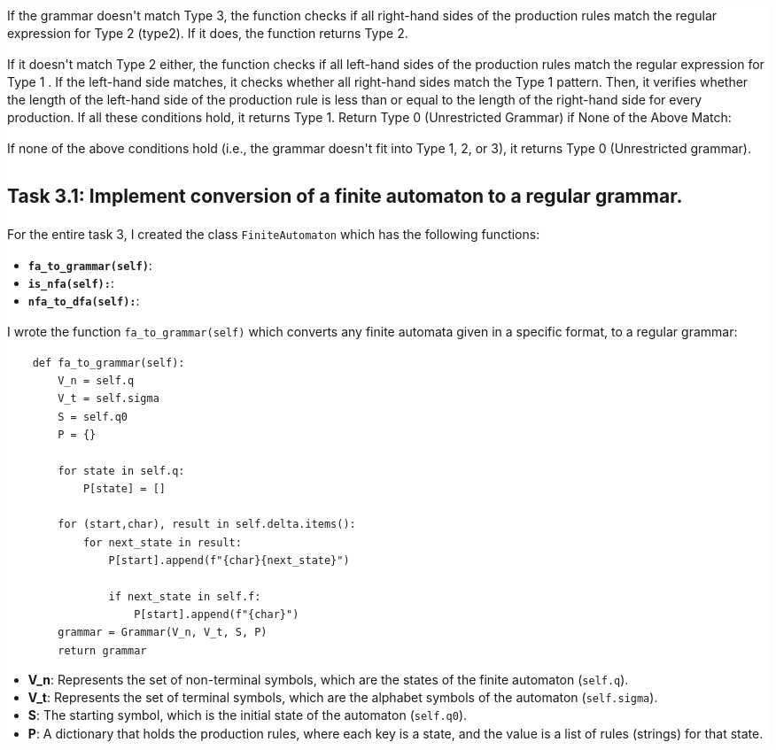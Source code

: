 If the grammar doesn't match Type 3, the function checks if all right-hand sides of the production rules match the regular expression for Type 2 (type2).
If it does, the function returns Type 2.


If it doesn't match Type 2 either, the function checks if all left-hand sides of the production rules match the regular expression for Type 1 .
If the left-hand side matches, it checks whether all right-hand sides match the Type 1 pattern.
Then, it verifies whether the length of the left-hand side of the production rule is less than or equal to the length of the right-hand side for every production.
If all these conditions hold, it returns Type 1.
Return Type 0 (Unrestricted Grammar) if None of the Above Match:

If none of the above conditions hold (i.e., the grammar doesn't fit into Type 1, 2, or 3), it returns Type 0 (Unrestricted grammar).


## Task 3.1: Implement conversion of a finite automaton to a regular grammar.
For the entire task 3, I created the class `FiniteAutomaton` which has the following functions:
- **`fa_to_grammar(self)`**:
- **`is_nfa(self):`**:
- **`nfa_to_dfa(self):`**:

I wrote the function `fa_to_grammar(self)` which converts any finite automata given in a specific format, to a regular grammar:

```
    def fa_to_grammar(self):
        V_n = self.q
        V_t = self.sigma
        S = self.q0
        P = {}

        for state in self.q:
            P[state] = []

        for (start,char), result in self.delta.items():
            for next_state in result:
                P[start].append(f"{char}{next_state}")

                if next_state in self.f:
                    P[start].append(f"{char}")
        grammar = Grammar(V_n, V_t, S, P)
        return grammar
```

- **V_n**: Represents the set of non-terminal symbols, which are the states of the finite automaton (`self.q`).
- **V_t**: Represents the set of terminal symbols, which are the alphabet symbols of the automaton (`self.sigma`).
- **S**: The starting symbol, which is the initial state of the automaton (`self.q0`).
- **P**: A dictionary that holds the production rules, where each key is a state, and the value is a list of rules (strings) for that state.
